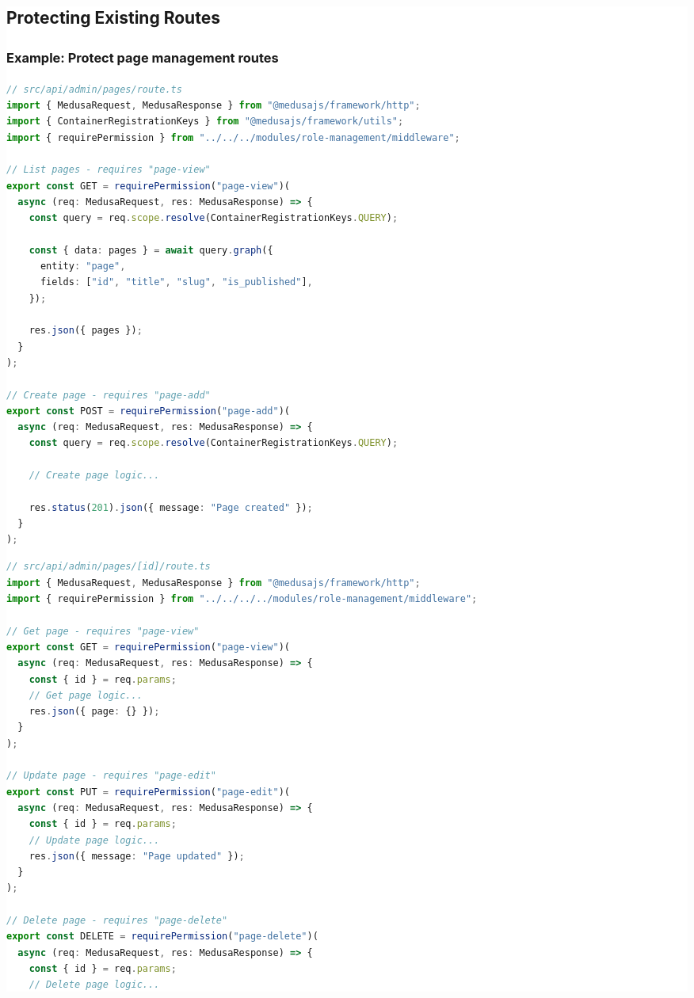 ## Protecting Existing Routes

### Example: Protect page management routes

```typescript
// src/api/admin/pages/route.ts
import { MedusaRequest, MedusaResponse } from "@medusajs/framework/http";
import { ContainerRegistrationKeys } from "@medusajs/framework/utils";
import { requirePermission } from "../../../modules/role-management/middleware";

// List pages - requires "page-view"
export const GET = requirePermission("page-view")(
  async (req: MedusaRequest, res: MedusaResponse) => {
    const query = req.scope.resolve(ContainerRegistrationKeys.QUERY);

    const { data: pages } = await query.graph({
      entity: "page",
      fields: ["id", "title", "slug", "is_published"],
    });

    res.json({ pages });
  }
);

// Create page - requires "page-add"
export const POST = requirePermission("page-add")(
  async (req: MedusaRequest, res: MedusaResponse) => {
    const query = req.scope.resolve(ContainerRegistrationKeys.QUERY);

    // Create page logic...

    res.status(201).json({ message: "Page created" });
  }
);
```

```typescript
// src/api/admin/pages/[id]/route.ts
import { MedusaRequest, MedusaResponse } from "@medusajs/framework/http";
import { requirePermission } from "../../../../modules/role-management/middleware";

// Get page - requires "page-view"
export const GET = requirePermission("page-view")(
  async (req: MedusaRequest, res: MedusaResponse) => {
    const { id } = req.params;
    // Get page logic...
    res.json({ page: {} });
  }
);

// Update page - requires "page-edit"
export const PUT = requirePermission("page-edit")(
  async (req: MedusaRequest, res: MedusaResponse) => {
    const { id } = req.params;
    // Update page logic...
    res.json({ message: "Page updated" });
  }
);

// Delete page - requires "page-delete"
export const DELETE = requirePermission("page-delete")(
  async (req: MedusaRequest, res: MedusaResponse) => {
    const { id } = req.params;
    // Delete page logic...
```